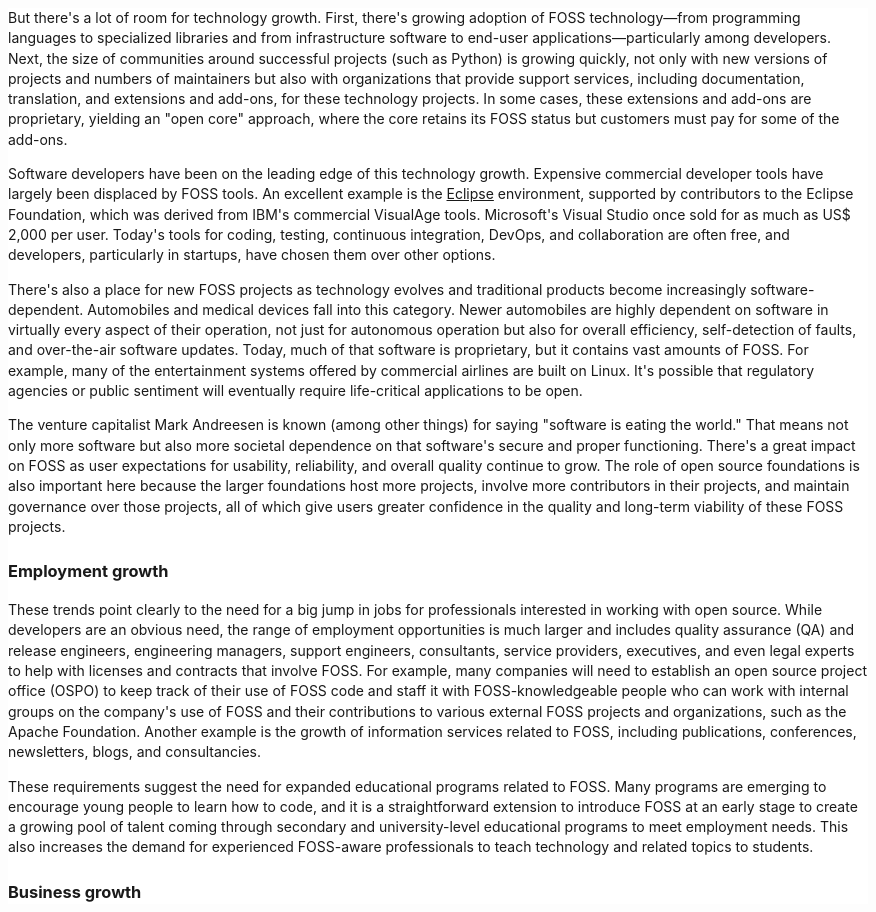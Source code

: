 But there's a lot of room for technology growth. First, there's growing adoption of FOSS technology—from programming languages to specialized libraries and from infrastructure software to end-user applications—particularly among developers. Next, the size of communities around successful projects (such as Python) is growing quickly, not only with new versions of projects and numbers of maintainers but also with organizations that provide support services, including documentation, translation, and extensions and add-ons, for these technology projects. In some cases, these extensions and add-ons are proprietary, yielding an "open core" approach, where the core retains its FOSS status but customers must pay for some of the add-ons.

Software developers have been on the leading edge of this technology growth. Expensive commercial developer tools have largely been displaced by FOSS tools. An excellent example is the [Eclipse][7] environment, supported by contributors to the Eclipse Foundation, which was derived from IBM's commercial VisualAge tools. Microsoft's Visual Studio once sold for as much as US$ 2,000 per user. Today's tools for coding, testing, continuous integration, DevOps, and collaboration are often free, and developers, particularly in startups, have chosen them over other options.

There's also a place for new FOSS projects as technology evolves and traditional products become increasingly software-dependent. Automobiles and medical devices fall into this category. Newer automobiles are highly dependent on software in virtually every aspect of their operation, not just for autonomous operation but also for overall efficiency, self-detection of faults, and over-the-air software updates. Today, much of that software is proprietary, but it contains vast amounts of FOSS. For example, many of the entertainment systems offered by commercial airlines are built on Linux. It's possible that regulatory agencies or public sentiment will eventually require life-critical applications to be open.

The venture capitalist Mark Andreesen is known (among other things) for saying "software is eating the world." That means not only more software but also more societal dependence on that software's secure and proper functioning. There's a great impact on FOSS as user expectations for usability, reliability, and overall quality continue to grow. The role of open source foundations is also important here because the larger foundations host more projects, involve more contributors in their projects, and maintain governance over those projects, all of which give users greater confidence in the quality and long-term viability of these FOSS projects.

### Employment growth

These trends point clearly to the need for a big jump in jobs for professionals interested in working with open source. While developers are an obvious need, the range of employment opportunities is much larger and includes quality assurance (QA) and release engineers, engineering managers, support engineers, consultants, service providers, executives, and even legal experts to help with licenses and contracts that involve FOSS. For example, many companies will need to establish an open source project office (OSPO) to keep track of their use of FOSS code and staff it with FOSS-knowledgeable people who can work with internal groups on the company's use of FOSS and their contributions to various external FOSS projects and organizations, such as the Apache Foundation. Another example is the growth of information services related to FOSS, including publications, conferences, newsletters, blogs, and consultancies.

These requirements suggest the need for expanded educational programs related to FOSS. Many programs are emerging to encourage young people to learn how to code, and it is a straightforward extension to introduce FOSS at an early stage to create a growing pool of talent coming through secondary and university-level educational programs to meet employment needs. This also increases the demand for experienced FOSS-aware professionals to teach technology and related topics to students.

### Business growth


[#]: collector: (lujun9972)
[#]: translator: ( )
[#]: reviewer: ( )
[#]: publisher: ( )
[#]: url: ( )
[#]: subject: (4 critical growth opportunities for open source)
[#]: via: (https://opensource.com/article/19/11/open-source-growth-opportunities)
[#]: author: (Tony Wasserman https://opensource.com/users/tonywasserman)
[a]: https://opensource.com/users/tonywasserman
[b]: https://github.com/lujun9972
[1]: https://opensource.com/sites/default/files/styles/image-full-size/public/lead-images/metrics_lead-steps-measure.png?itok=DG7rFZPk (Green graph of measurements)
[2]: https://www.opensourceindia.in/
[3]: https://openmandriva.org/
[4]: https://opensource.com/life/16/5/basics-cassandra-and-spark-data-processing
[5]: https://opensource.com/article/17/2/machine-learning-projects-tensorflow-raspberry-pi
[6]: https://opensource.org/licenses
[7]: https://opensource.com/education/16/4/5-great-eclipse-scientific-workbenches
[8]: https://opensource.com/article/17/7/fundamentals-graph-databases-neo4j
[9]: https://oss.capital/
[10]: https://en.wikipedia.org/wiki/Great_Recession
[11]: https://f-droid.org/